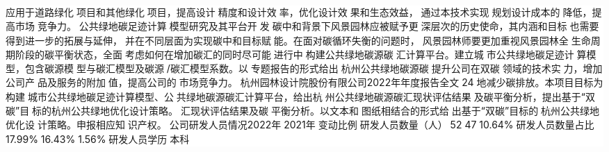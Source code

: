 应用于道路绿化
项目和其他绿化
项目，提高设计
精度和设计效
率，优化设计效
果和生态效益，
通过本技术实现
规划设计成本的
降低，提高市场
竞争力。
公共绿地碳足迹计算
模型研究及其平台开
发
碳中和背景下风景园林应被赋予更
深层次的历史使命，其内涵和目标
也需要得到进一步的拓展与延伸，
并在不同层面为实现碳中和目标赋
能。在面对碳循环失衡的问题时，
风景园林师要更加重视风景园林全
生命周期阶段的碳平衡状态，全面
考虑如何在增加碳汇的同时尽可能
进行中
构建公共绿地碳源碳
汇计算平台。建立城
市公共绿地碳足迹计
算模型，包含碳源模
型与碳汇模型及碳源
/碳汇模型系数。以
专题报告的形式给出
杭州公共绿地碳源碳
提升公司在双碳
领域的技术实
力，增加公司产
品及服务的附加
值，提高公司的
市场竞争力。
杭州园林设计院股份有限公司2022年年度报告全文
24
地减少碳排放。本项目目标为构建
城市公共绿地碳足迹计算模型、公
共绿地碳源碳汇计算平台，给出杭
州公共绿地碳源碳汇现状评估结果
及碳平衡分析，提出基于“双碳”目
标的杭州公共绿地优化设计策略。
汇现状评估结果及碳
平衡分析。以文本和
图纸相结合的形式给
出基于“双碳”目标的
杭州公共绿地优化设
计策略。申报相应知
识产权。
公司研发人员情况2022年
2021年
变动比例
研发人员数量（人）
52
47
10.64%
研发人员数量占比
17.99%
16.43%
1.56%
研发人员学历
本科